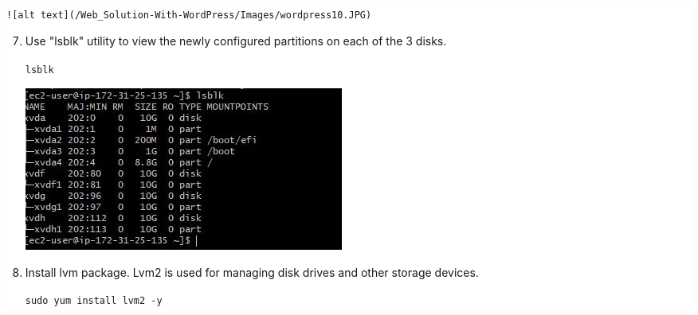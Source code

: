     ![alt text](/Web_Solution-With-WordPress/Images/wordpress10.JPG)

7. Use "lsblk" utility to view the newly configured partitions on each of the 3 disks.

    ```
    lsblk
    ```
    ![alt text](/Web_Solution-With-WordPress/Images/wordpress11.JPG)

8. Install lvm package. Lvm2 is used for managing disk drives and other storage devices.

    ```
    sudo yum install lvm2 -y
    ```
